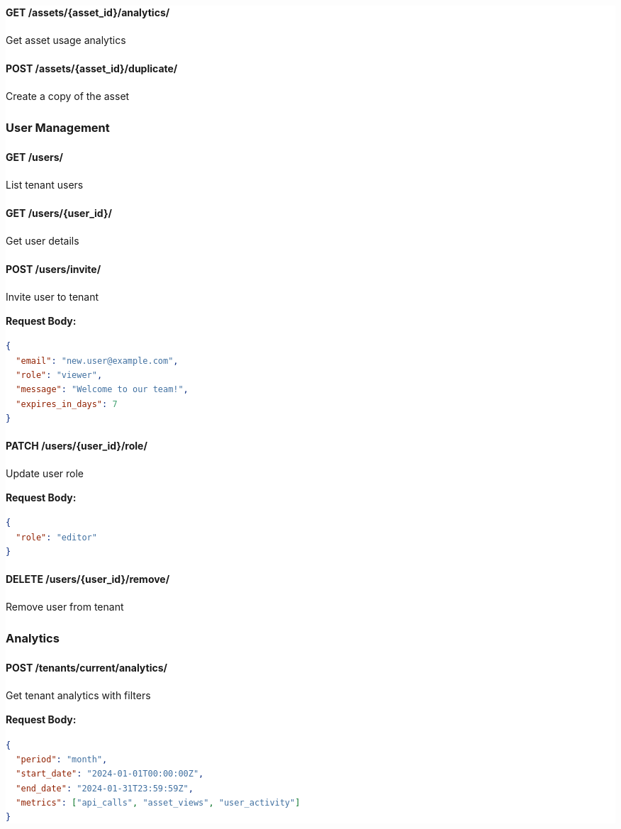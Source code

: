 #### GET /assets/{asset_id}/analytics/
Get asset usage analytics

#### POST /assets/{asset_id}/duplicate/
Create a copy of the asset

### User Management

#### GET /users/
List tenant users

#### GET /users/{user_id}/
Get user details

#### POST /users/invite/
Invite user to tenant

**Request Body:**
```json
{
  "email": "new.user@example.com",
  "role": "viewer",
  "message": "Welcome to our team!",
  "expires_in_days": 7
}
```

#### PATCH /users/{user_id}/role/
Update user role

**Request Body:**
```json
{
  "role": "editor"
}
```

#### DELETE /users/{user_id}/remove/
Remove user from tenant

### Analytics

#### POST /tenants/current/analytics/
Get tenant analytics with filters

**Request Body:**
```json
{
  "period": "month",
  "start_date": "2024-01-01T00:00:00Z",
  "end_date": "2024-01-31T23:59:59Z",
  "metrics": ["api_calls", "asset_views", "user_activity"]
}
```

